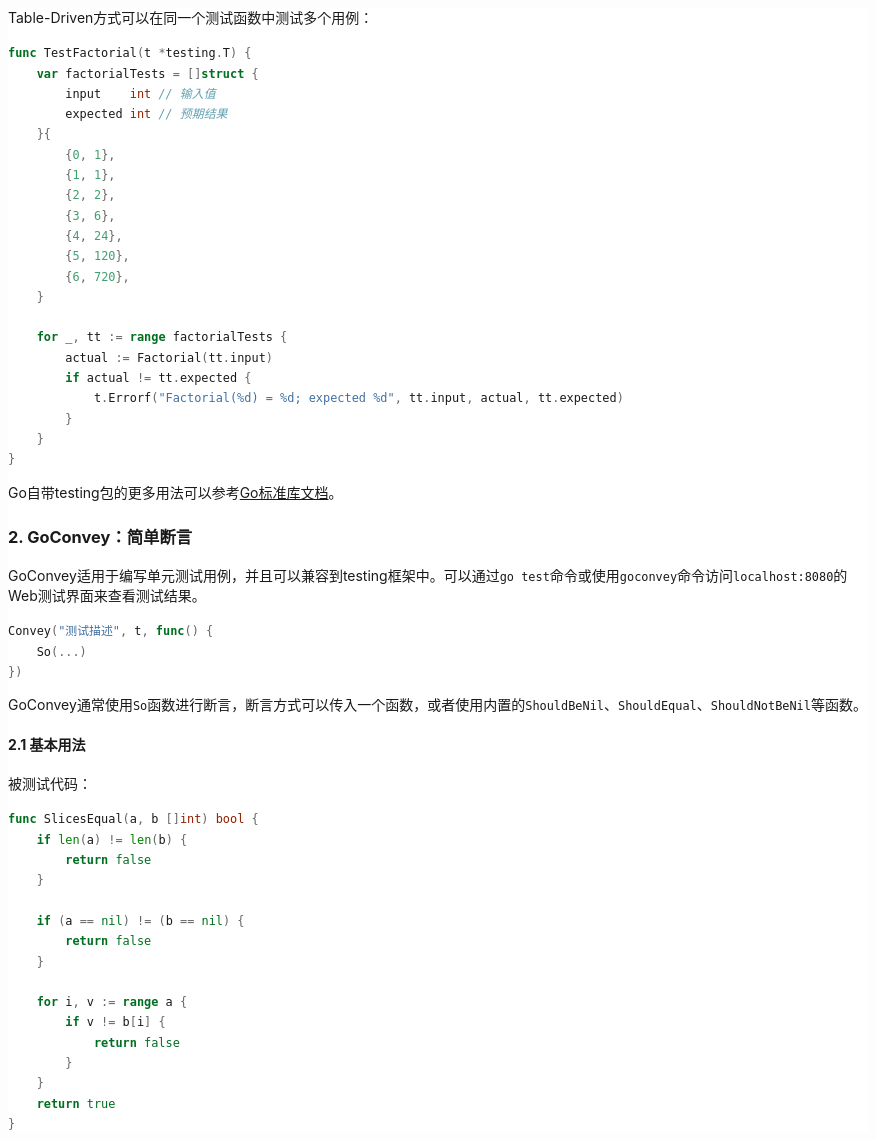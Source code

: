 Table-Driven方式可以在同一个测试函数中测试多个用例：

```go
func TestFactorial(t *testing.T) {
    var factorialTests = []struct {
        input    int // 输入值
        expected int // 预期结果
    }{
        {0, 1},
        {1, 1},
        {2, 2},
        {3, 6},
        {4, 24},
        {5, 120},
        {6, 720},
    }

    for _, tt := range factorialTests {
        actual := Factorial(tt.input)
        if actual != tt.expected {
            t.Errorf("Factorial(%d) = %d; expected %d", tt.input, actual, tt.expected)
        }
    }
}
```

Go自带testing包的更多用法可以参考[Go标准库文档](https://golang.org/pkg/testing/)。

### 2. GoConvey：简单断言

GoConvey适用于编写单元测试用例，并且可以兼容到testing框架中。可以通过`go test`命令或使用`goconvey`命令访问`localhost:8080`的Web测试界面来查看测试结果。

```go
Convey("测试描述", t, func() {
    So(...)
})
```

GoConvey通常使用`So`函数进行断言，断言方式可以传入一个函数，或者使用内置的`ShouldBeNil`、`ShouldEqual`、`ShouldNotBeNil`等函数。

#### 2.1 基本用法

被测试代码：

```go
func SlicesEqual(a, b []int) bool {
    if len(a) != len(b) {
        return false
    }

    if (a == nil) != (b == nil) {
        return false
    }

    for i, v := range a {
        if v != b[i] {
            return false
        }
    }
    return true
}
```
